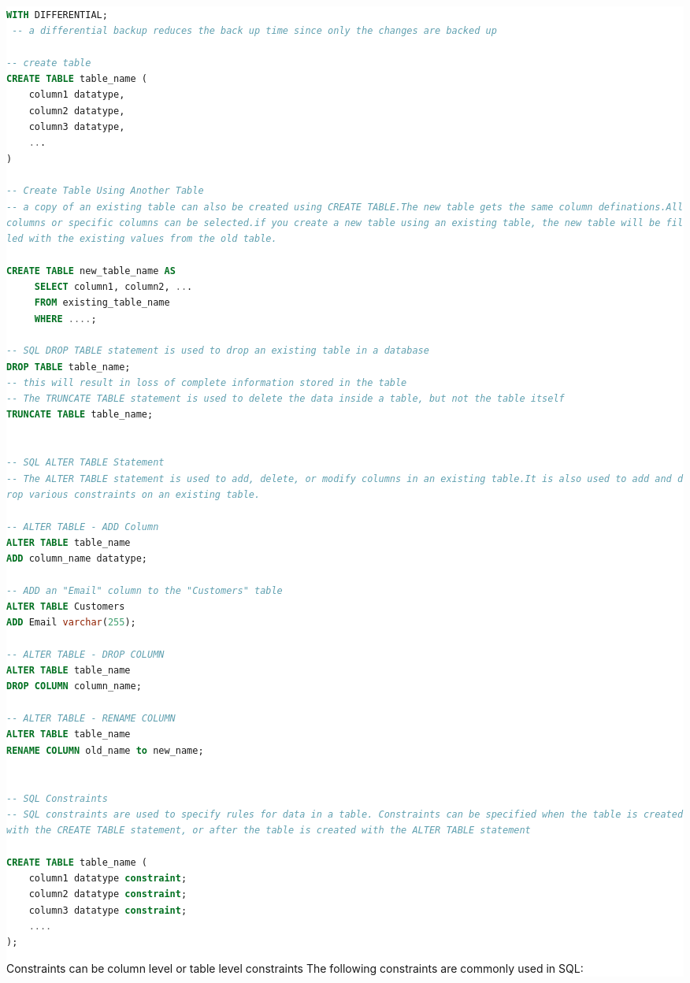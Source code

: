 ```SQL
WITH DIFFERENTIAL;
 -- a differential backup reduces the back up time since only the changes are backed up

-- create table
CREATE TABLE table_name (
    column1 datatype,
    column2 datatype,
    column3 datatype,
    ...
)

-- Create Table Using Another Table
-- a copy of an existing table can also be created using CREATE TABLE.The new table gets the same column definations.All columns or specific columns can be selected.if you create a new table using an existing table, the new table will be filled with the existing values from the old table.

CREATE TABLE new_table_name AS
     SELECT column1, column2, ...
     FROM existing_table_name
     WHERE ....;

-- SQL DROP TABLE statement is used to drop an existing table in a database
DROP TABLE table_name;
-- this will result in loss of complete information stored in the table
-- The TRUNCATE TABLE statement is used to delete the data inside a table, but not the table itself
TRUNCATE TABLE table_name;


-- SQL ALTER TABLE Statement
-- The ALTER TABLE statement is used to add, delete, or modify columns in an existing table.It is also used to add and drop various constraints on an existing table.

-- ALTER TABLE - ADD Column
ALTER TABLE table_name
ADD column_name datatype;

-- ADD an "Email" column to the "Customers" table
ALTER TABLE Customers
ADD Email varchar(255);

-- ALTER TABLE - DROP COLUMN
ALTER TABLE table_name
DROP COLUMN column_name;

-- ALTER TABLE - RENAME COLUMN
ALTER TABLE table_name
RENAME COLUMN old_name to new_name;


-- SQL Constraints
-- SQL constraints are used to specify rules for data in a table. Constraints can be specified when the table is created with the CREATE TABLE statement, or after the table is created with the ALTER TABLE statement

CREATE TABLE table_name (
    column1 datatype constraint;
    column2 datatype constraint;
    column3 datatype constraint;
    ....
);
```
Constraints can be column level or table level constraints
The following constraints are commonly used in SQL: